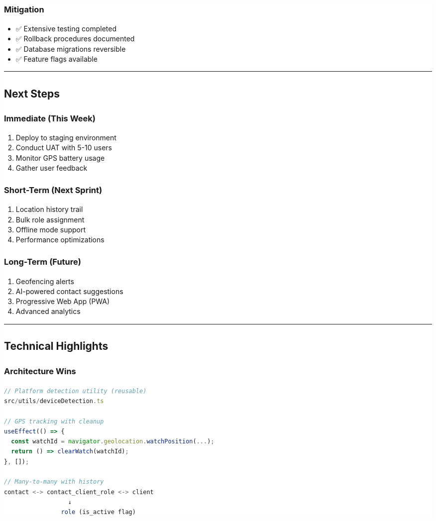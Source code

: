 ### Mitigation
- ✅ Extensive testing completed
- ✅ Rollback procedures documented
- ✅ Database migrations reversible
- ✅ Feature flags available

---

## Next Steps

### Immediate (This Week)
1. Deploy to staging environment
2. Conduct UAT with 5-10 users
3. Monitor GPS battery usage
4. Gather user feedback

### Short-Term (Next Sprint)
1. Location history trail
2. Bulk role assignment
3. Offline mode support
4. Performance optimizations

### Long-Term (Future)
1. Geofencing alerts
2. AI-powered contact suggestions
3. Progressive Web App (PWA)
4. Advanced analytics

---

## Technical Highlights

### Architecture Wins
```typescript
// Platform detection utility (reusable)
src/utils/deviceDetection.ts

// GPS tracking with cleanup
useEffect(() => {
  const watchId = navigator.geolocation.watchPosition(...);
  return () => clearWatch(watchId);
}, []);

// Many-to-many with history
contact <-> contact_client_role <-> client
                  ↓
                role (is_active flag)
```
